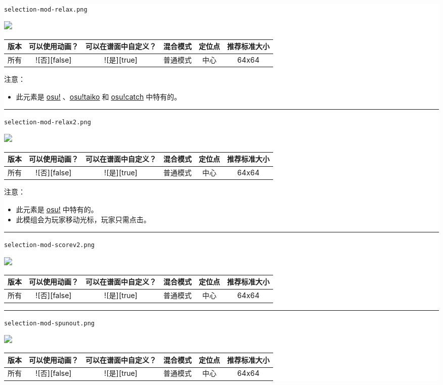 `selection-mod-relax.png`

![](img/selection-mod-relax.png)

| 版本 | 可以使用动画？ | 可以在谱面中自定义？ | 混合模式 | 定位点 | 推荐标准大小 |
| :-: | :-: | :-: | :-: | :-: | :-: |
| 所有 | ![否][false] | ![是][true] | 普通模式 | 中心 | 64x64 |

注意：

- 此元素是 [osu!](/wiki/Game_mode/osu!) 、[osu!taiko](/wiki/Game_mode/osu!taiko) 和 [osu!catch](/wiki/Game_mode/osu!catch) 中特有的。

---

`selection-mod-relax2.png`

![](img/selection-mod-relax2.png)

| 版本 | 可以使用动画？ | 可以在谱面中自定义？ | 混合模式 | 定位点 | 推荐标准大小 |
| :-: | :-: | :-: | :-: | :-: | :-: |
| 所有 | ![否][false] | ![是][true] | 普通模式 | 中心 | 64x64 |

注意：

- 此元素是 [osu!](/wiki/Game_mode/osu!) 中特有的。
- 此模组会为玩家移动光标，玩家只需点击。

---

`selection-mod-scorev2.png`

![](img/selection-mod-scorev2.png)

| 版本 | 可以使用动画？ | 可以在谱面中自定义？ | 混合模式 | 定位点 | 推荐标准大小 |
| :-: | :-: | :-: | :-: | :-: | :-: |
| 所有 | ![否][false] | ![是][true] | 普通模式 | 中心 | 64x64 |

---

`selection-mod-spunout.png`

![](img/selection-mod-spunout.png)

| 版本 | 可以使用动画？ | 可以在谱面中自定义？ | 混合模式 | 定位点 | 推荐标准大小 |
| :-: | :-: | :-: | :-: | :-: | :-: |
| 所有 | ![否][false] | ![是][true] | 普通模式 | 中心 | 64x64 |
